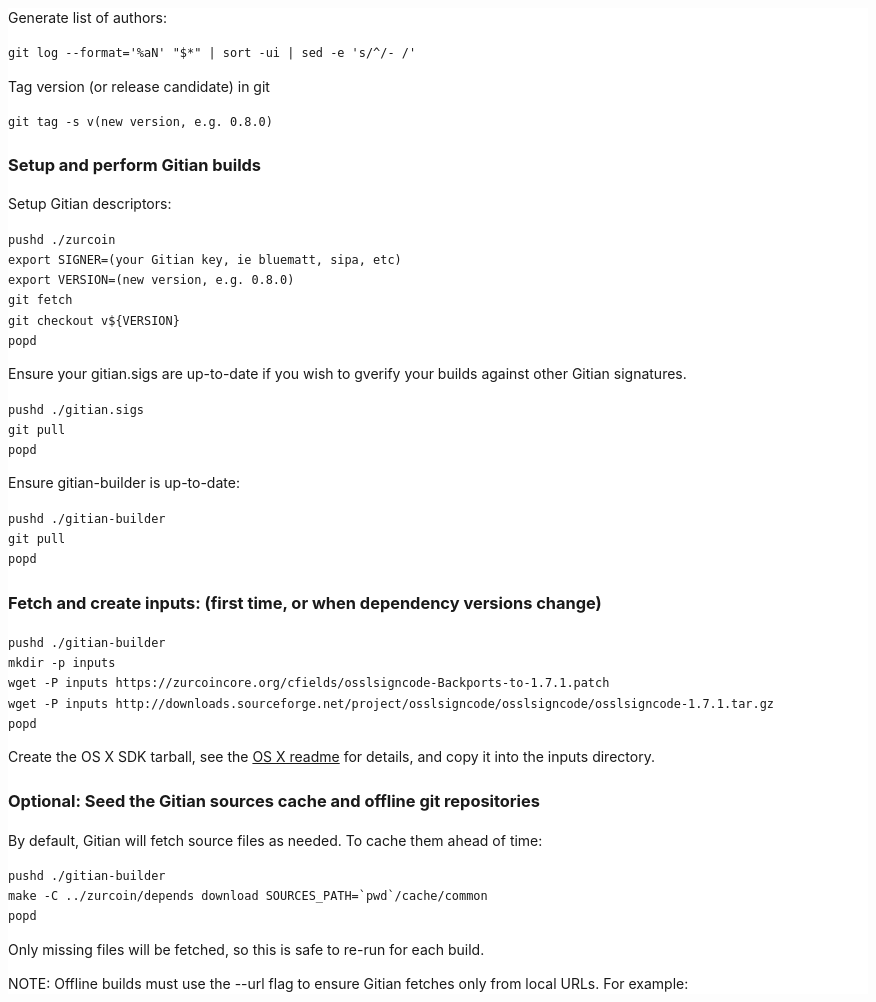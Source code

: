 Generate list of authors:

    git log --format='%aN' "$*" | sort -ui | sed -e 's/^/- /'

Tag version (or release candidate) in git

    git tag -s v(new version, e.g. 0.8.0)

### Setup and perform Gitian builds

Setup Gitian descriptors:

    pushd ./zurcoin
    export SIGNER=(your Gitian key, ie bluematt, sipa, etc)
    export VERSION=(new version, e.g. 0.8.0)
    git fetch
    git checkout v${VERSION}
    popd

Ensure your gitian.sigs are up-to-date if you wish to gverify your builds against other Gitian signatures.

    pushd ./gitian.sigs
    git pull
    popd

Ensure gitian-builder is up-to-date:

    pushd ./gitian-builder
    git pull
    popd

### Fetch and create inputs: (first time, or when dependency versions change)

    pushd ./gitian-builder
    mkdir -p inputs
    wget -P inputs https://zurcoincore.org/cfields/osslsigncode-Backports-to-1.7.1.patch
    wget -P inputs http://downloads.sourceforge.net/project/osslsigncode/osslsigncode/osslsigncode-1.7.1.tar.gz
    popd

Create the OS X SDK tarball, see the [OS X readme](README_osx.md) for details, and copy it into the inputs directory.

### Optional: Seed the Gitian sources cache and offline git repositories

By default, Gitian will fetch source files as needed. To cache them ahead of time:

    pushd ./gitian-builder
    make -C ../zurcoin/depends download SOURCES_PATH=`pwd`/cache/common
    popd

Only missing files will be fetched, so this is safe to re-run for each build.

NOTE: Offline builds must use the --url flag to ensure Gitian fetches only from local URLs. For example:
